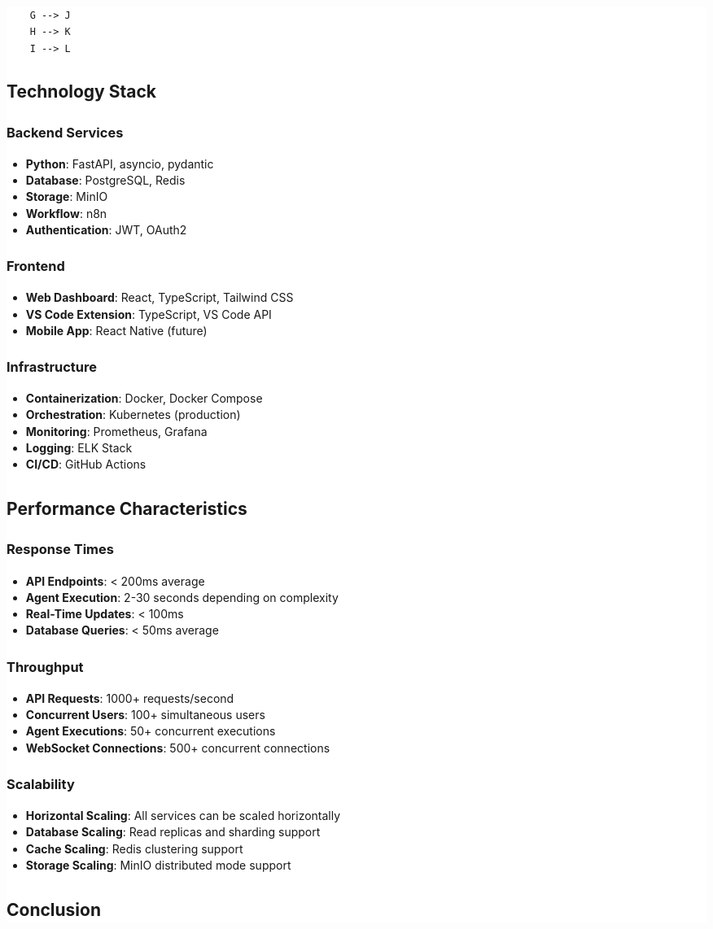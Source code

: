```mermaid
    G --> J
    H --> K
    I --> L
```

## Technology Stack

### Backend Services
- **Python**: FastAPI, asyncio, pydantic
- **Database**: PostgreSQL, Redis
- **Storage**: MinIO
- **Workflow**: n8n
- **Authentication**: JWT, OAuth2

### Frontend
- **Web Dashboard**: React, TypeScript, Tailwind CSS
- **VS Code Extension**: TypeScript, VS Code API
- **Mobile App**: React Native (future)

### Infrastructure
- **Containerization**: Docker, Docker Compose
- **Orchestration**: Kubernetes (production)
- **Monitoring**: Prometheus, Grafana
- **Logging**: ELK Stack
- **CI/CD**: GitHub Actions

## Performance Characteristics

### Response Times
- **API Endpoints**: < 200ms average
- **Agent Execution**: 2-30 seconds depending on complexity
- **Real-Time Updates**: < 100ms
- **Database Queries**: < 50ms average

### Throughput
- **API Requests**: 1000+ requests/second
- **Concurrent Users**: 100+ simultaneous users
- **Agent Executions**: 50+ concurrent executions
- **WebSocket Connections**: 500+ concurrent connections

### Scalability
- **Horizontal Scaling**: All services can be scaled horizontally
- **Database Scaling**: Read replicas and sharding support
- **Cache Scaling**: Redis clustering support
- **Storage Scaling**: MinIO distributed mode support

## Conclusion
